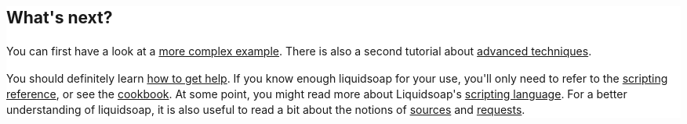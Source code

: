 What's next?
------------
You can first have a look at a [more complex example](complete_case.html). There is also a second tutorial about [advanced techniques](advanced.html).

You should definitely learn [how to get help](help.html).
If you know enough liquidsoap for your use, you'll only need to refer to the
[scripting reference](reference.html), or see the [cookbook](cookbook.html).
At some point,
you might read more about Liquidsoap's [scripting language](language.html).
For a better understanding of liquidsoap,
it is also useful to read a bit about the notions of
[sources](sources.html) and [requests](requests.html).


